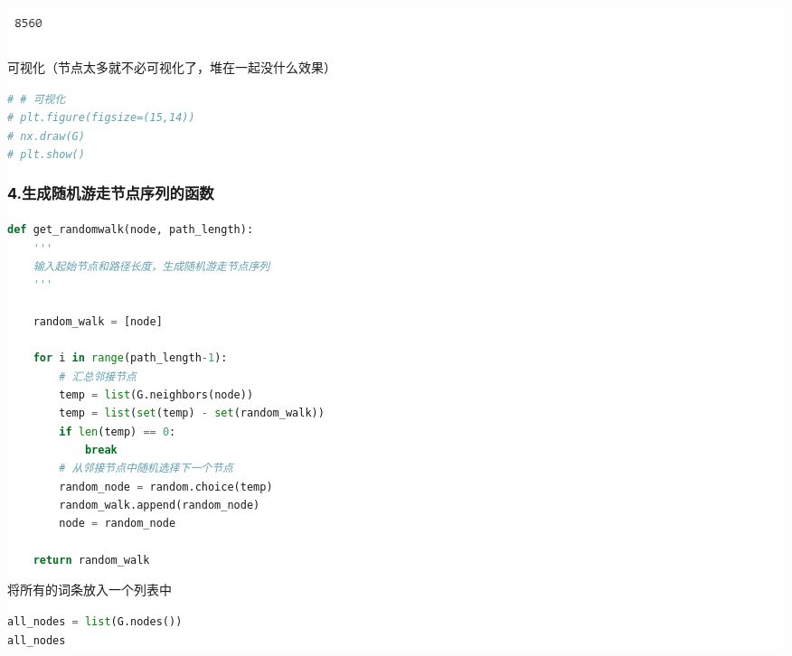 <img src="../images/image-20230216165619603.png" alt="image-20230216165619603" style="zoom:80%;margin-left:0px;" />

可视化（节点太多就不必可视化了，堆在一起没什么效果）

```python
# # 可视化
# plt.figure(figsize=(15,14))
# nx.draw(G)
# plt.show()
```

### 4.生成随机游走节点序列的函数

```python
def get_randomwalk(node, path_length):
    '''
    输入起始节点和路径长度，生成随机游走节点序列
    '''
    
    random_walk = [node]
    
    for i in range(path_length-1):
        # 汇总邻接节点
        temp = list(G.neighbors(node))
        temp = list(set(temp) - set(random_walk))    
        if len(temp) == 0:
            break
        # 从邻接节点中随机选择下一个节点
        random_node = random.choice(temp)
        random_walk.append(random_node)
        node = random_node
        
    return random_walk
```

将所有的词条放入一个列表中

```python
all_nodes = list(G.nodes())
all_nodes
```
